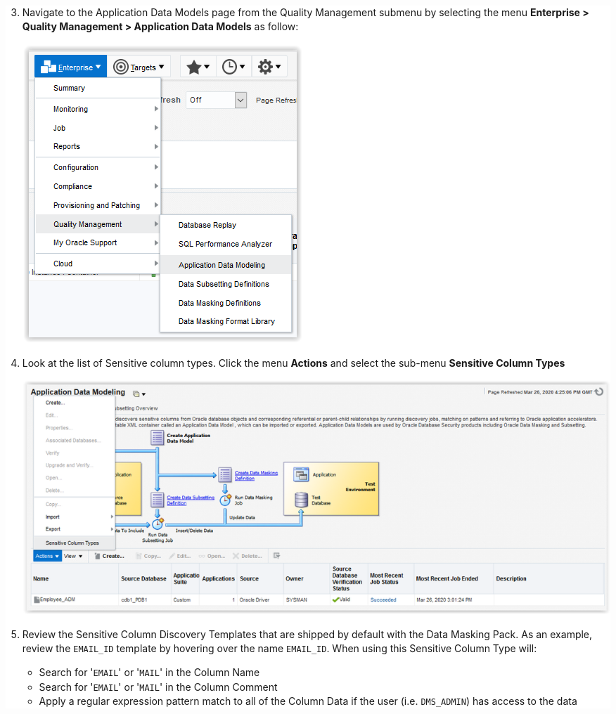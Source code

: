 3. Navigate to the Application Data Models page from the Quality Management submenu by selecting the menu **Enterprise > Quality Management > Application Data Models** as follow:

   ![](./images/dms-042.png " ")

4. Look at the list of Sensitive column types. Click the menu **Actions** and select the sub-menu **Sensitive Column Types**

   ![](./images/dms-014.png " ")

5. Review the Sensitive Column Discovery Templates that are shipped by default with the Data Masking Pack. As an example, review the `EMAIL_ID` template by hovering over the name `EMAIL_ID`. When using this Sensitive Column Type will:
    - Search for '`EMAIL`' or '`MAIL`' in the Column Name
    - Search for '`EMAIL`' or '`MAIL`' in the Column Comment
    - Apply a regular expression pattern match to all of the Column Data if the user (i.e. `DMS_ADMIN`) has access to the data
